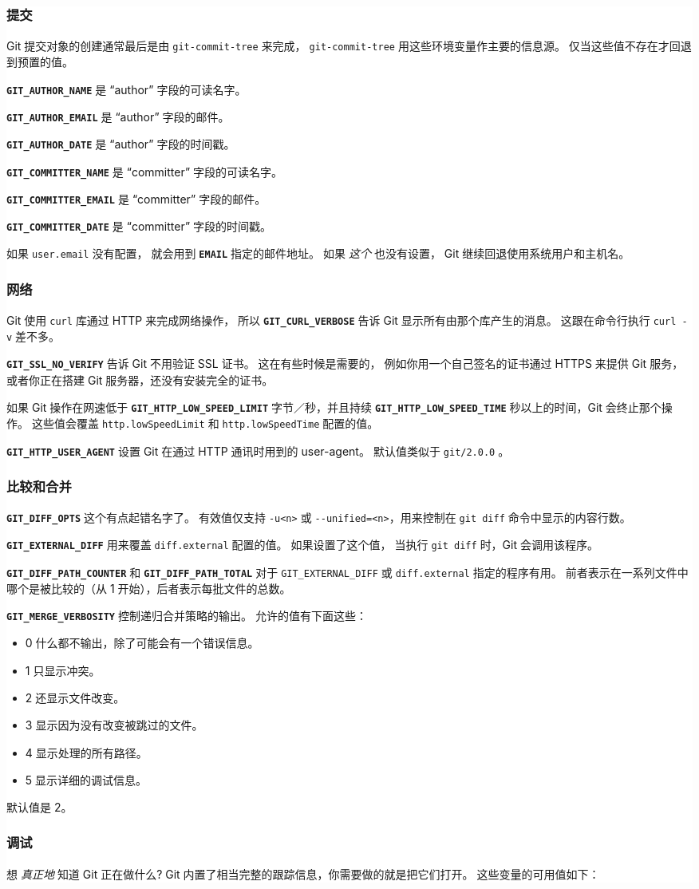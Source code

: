 ### 提交

Git 提交对象的创建通常最后是由 `git-commit-tree` 来完成， `git-commit-tree` 用这些环境变量作主要的信息源。 仅当这些值不存在才回退到预置的值。

**`GIT_AUTHOR_NAME`** 是 “author” 字段的可读名字。

**`GIT_AUTHOR_EMAIL`** 是 “author” 字段的邮件。

**`GIT_AUTHOR_DATE`** 是 “author” 字段的时间戳。

**`GIT_COMMITTER_NAME`** 是 “committer” 字段的可读名字。

**`GIT_COMMITTER_EMAIL`** 是 “committer” 字段的邮件。

**`GIT_COMMITTER_DATE`** 是 “committer” 字段的时间戳。

如果 `user.email` 没有配置， 就会用到 **`EMAIL`** 指定的邮件地址。 如果 _这个_ 也没有设置， Git 继续回退使用系统用户和主机名。

### 网络

Git 使用 `curl` 库通过 HTTP 来完成网络操作， 所以 **`GIT_CURL_VERBOSE`** 告诉 Git 显示所有由那个库产生的消息。 这跟在命令行执行 `curl -v` 差不多。

**`GIT_SSL_NO_VERIFY`** 告诉 Git 不用验证 SSL 证书。 这在有些时候是需要的， 例如你用一个自己签名的证书通过 HTTPS 来提供 Git 服务， 或者你正在搭建 Git 服务器，还没有安装完全的证书。

如果 Git 操作在网速低于 **`GIT_HTTP_LOW_SPEED_LIMIT`** 字节／秒，并且持续 **`GIT_HTTP_LOW_SPEED_TIME`** 秒以上的时间，Git 会终止那个操作。 这些值会覆盖 `http.lowSpeedLimit` 和 `http.lowSpeedTime` 配置的值。

**`GIT_HTTP_USER_AGENT`** 设置 Git 在通过 HTTP 通讯时用到的 user-agent。 默认值类似于 `git/2.0.0` 。

### 比较和合并

**`GIT_DIFF_OPTS`** 这个有点起错名字了。 有效值仅支持 `-u<n>` 或 `--unified=<n>`，用来控制在 `git diff` 命令中显示的内容行数。

**`GIT_EXTERNAL_DIFF`** 用来覆盖 `diff.external` 配置的值。 如果设置了这个值， 当执行 `git diff` 时，Git 会调用该程序。

**`GIT_DIFF_PATH_COUNTER`** 和 **`GIT_DIFF_PATH_TOTAL`** 对于 `GIT_EXTERNAL_DIFF` 或 `diff.external` 指定的程序有用。 前者表示在一系列文件中哪个是被比较的（从 1 开始），后者表示每批文件的总数。

**`GIT_MERGE_VERBOSITY`** 控制递归合并策略的输出。 允许的值有下面这些：

*   0 什么都不输出，除了可能会有一个错误信息。
    
*   1 只显示冲突。
    
*   2 还显示文件改变。
    
*   3 显示因为没有改变被跳过的文件。
    
*   4 显示处理的所有路径。
    
*   5 显示详细的调试信息。
    

默认值是 2。

### 调试

想 _真正地_ 知道 Git 正在做什么? Git 内置了相当完整的跟踪信息，你需要做的就是把它们打开。 这些变量的可用值如下：
